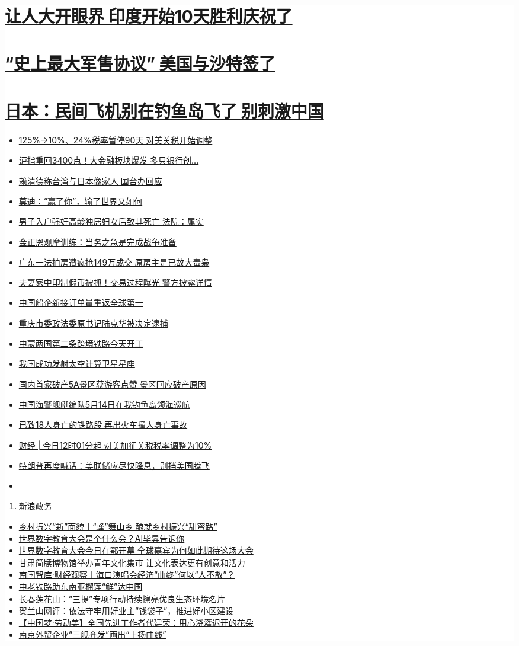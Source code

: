 # [让人大开眼界 印度开始10天胜利庆祝了](<https://news.sina.com.cn/w/2025-05-14/doc-inewnqme9596438.shtml>)

# [“史上最大军售协议” 美国与沙特签了](<https://news.sina.com.cn/w/2025-05-14/doc-inewnuta9483070.shtml>)

# [日本：民间飞机别在钓鱼岛飞了 别刺激中国](<https://news.sina.com.cn/w/2025-05-14/doc-inewnute6269715.shtml>)

  * [125%→10%、24%税率暂停90天 对美关税开始调整](<https://news.sina.cn/zt_d/subject-1746659678>)
  * [沪指重回3400点！大金融板块爆发 多只银行创...](<https://k.sina.com.cn/article_1704103183_65928d0f02007w2pa.html?from=finance>)
  * [赖清德称台湾与日本像家人 国台办回应](<https://news.sina.com.cn/c/2025-05-14/doc-inewnyza6206274.shtml>)
  * [莫迪：“赢了你”，输了世界又如何](<https://news.sina.cn/zt_d/subject-1745455337>)
  * [男子入户强奸高龄独居妇女后致其死亡 法院：属实](<https://k.sina.com.cn/article_1700648435_655dd5f302001e2pe.html?from=news&subch=onews>)

  * [金正恩观摩训练：当务之急是完成战争准备](<https://news.sina.com.cn/w/2025-05-14/doc-inewnyzh0622378.shtml>)
  * [广东一法拍房遭疯抢149万成交 原房主是已故大毒枭](<https://k.sina.com.cn/article_2131593523_7f0d893302001jhqc.html?from=estate>)
  * [夫妻家中印制假币被抓！交易过程曝光 警方披露详情](<https://news.sina.com.cn/c/2025-05-14/doc-inewnuta9489535.shtml>)
  * [中国船企新接订单量重返全球第一](<https://k.sina.com.cn/article_5182171545_134e1a9990200242j6.html?from=finance>)
  * [重庆市委政法委原书记陆克华被决定逮捕](<https://news.sina.com.cn/c/2025-05-14/doc-inewnutk0715434.shtml>)

  * [中蒙两国第二条跨境铁路今天开工](<https://news.sina.com.cn/c/2025-05-14/doc-inewnyyy9458168.shtml>)
  * [我国成功发射太空计算卫星星座](<https://news.sina.com.cn/c/2025-05-14/doc-inewpfie0519362.shtml>)
  * [国内首家破产5A景区获游客点赞 景区回应破产原因](<https://k.sina.com.cn/article_6192937794_17120bb4202002heug.html?from=travel>)
  * [中国海警舰艇编队5月14日在我钓鱼岛领海巡航](<https://news.sina.com.cn/c/2025-05-14/doc-inewnute6281929.shtml>)
  * [已致18人身亡的铁路段 再出火车撞人身亡事故](<https://video.sina.com.cn/p/news/2025-05-14/detail-inewnuth1239777.d.html>)

  * [财经 | ](<https://finance.sina.com.cn/index.shtml>)[今日12时01分起 对美加征关税税率调整为10%](<https://finance.sina.com.cn/jjxw/2025-05-14/doc-inewnqme9587395.shtml>)
  * [特朗普再度喊话：美联储应尽快降息，别挡美国腾飞](<https://finance.sina.com.cn/roll/2025-05-14/doc-inewnkcf3789941.shtml>)
  * 

  1. [新浪政务](<//gov.sina.com.cn/>)

[](<http://bj.sina.com.cn/zt_d/warmstory/>)

  * [乡村振兴“新”面貌丨“蜂”舞山乡 酿就乡村振兴“甜蜜路”](<https://news.sina.com.cn/zx/gj/2025-05-14/doc-inewnyze1176817.shtml>)
  * [世界数字教育大会是个什么会？AI毕昇告诉你](<https://news.sina.com.cn/zx/gj/2025-05-14/doc-inewnuth1283348.shtml>)
  * [世界数字教育大会今日在鄂开幕 全球嘉宾为何如此期待这场大会](<https://news.sina.com.cn/zx/gj/2025-05-14/doc-inewnutk0717372.shtml>)
  * [甘肃简牍博物馆举办青年文化集市 让文化表达更有创意和活力](<https://news.sina.com.cn/zx/gj/2025-05-14/doc-inewmxps1686487.shtml>)
  * [南国智库·财经观察｜海口演唱会经济“曲终”何以“人不散”？](<https://news.sina.com.cn/zx/gj/2025-05-14/doc-inewnyze1177505.shtml>)
  * [中老铁路助东南亚榴莲“鲜”达中国](<https://news.sina.com.cn/zx/gj/2025-05-13/doc-inewmaix0282288.shtml>)
  * [长春莲花山：“三提”专项行动持续擦亮优良生态环境名片](<https://news.sina.com.cn/zx/gj/2025-05-13/doc-inewkruc0472653.shtml>)
  * [贺兰山网评：依法守牢用好业主“钱袋子”，推进好小区建设](<https://news.sina.com.cn/zx/gj/2025-05-13/doc-inewkvzx4440694.shtml>)
  * [【中国梦·劳动美】全国先进工作者代建荣：用心浇灌迟开的花朵](<https://news.sina.com.cn/zx/gj/2025-05-13/doc-inewmaiv4389545.shtml>)
  * [南京外贸企业“三舰齐发”画出“上扬曲线”](<https://news.sina.com.cn/zx/gj/2025-05-13/doc-inewmhrv0224746.shtml>)
